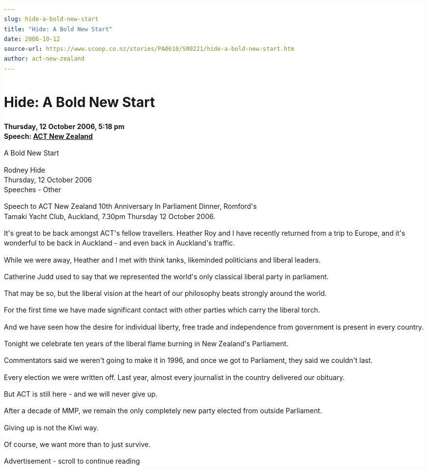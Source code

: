 ```yaml
---
slug: hide-a-bold-new-start
title: "Hide: A Bold New Start"
date: 2006-10-12
source-url: https://www.scoop.co.nz/stories/PA0610/S00221/hide-a-bold-new-start.htm
author: act-new-zealand
---
```

Hide: A Bold New Start
======================

**Thursday, 12 October 2006, 5:18 pm**  
**Speech: [ACT New Zealand](https://info.scoop.co.nz/ACT_New_Zealand)**

A Bold New Start

Rodney Hide  
Thursday, 12 October 2006  
Speeches - Other

Speech to ACT New Zealand 10th Anniversary In Parliament Dinner, Romford's  
Tamaki Yacht Club, Auckland, 7.30pm Thursday 12 October 2006.

  
It's great to be back amongst ACT's fellow travellers. Heather Roy and I have recently returned from a trip to Europe, and it's wonderful to be back in Auckland - and even back in Auckland's traffic.

While we were away, Heather and I met with think tanks, likeminded politicians and liberal leaders.

Catherine Judd used to say that we represented the world's only classical liberal party in parliament.

That may be so, but the liberal vision at the heart of our philosophy beats strongly around the world.

For the first time we have made significant contact with other parties which carry the liberal torch.

And we have seen how the desire for individual liberty, free trade and independence from government is present in every country.

Tonight we celebrate ten years of the liberal flame burning in New Zealand's Parliament.

Commentators said we weren't going to make it in 1996, and once we got to Parliament, they said we couldn't last.

Every election we were written off. Last year, almost every journalist in the country delivered our obituary.

But ACT is still here - and we will never give up.

After a decade of MMP, we remain the only completely new party elected from outside Parliament.

Giving up is not the Kiwi way.

Of course, we want more than to just survive.

Advertisement - scroll to continue reading
